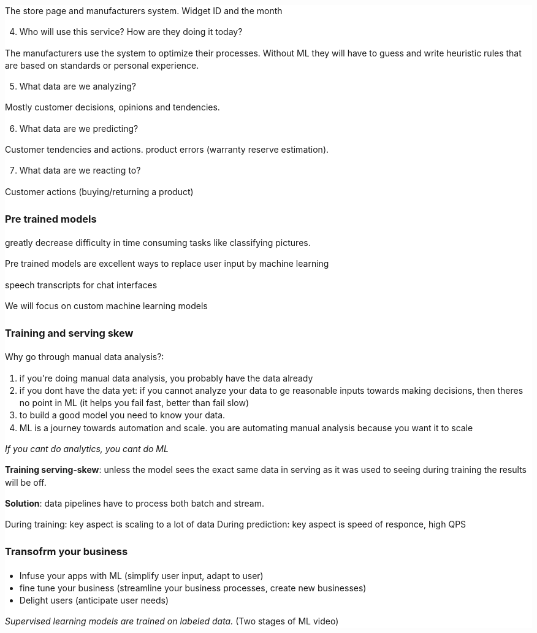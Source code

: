 The store page and manufacturers system. Widget ID and the month

4. Who will use this service? How are they doing it today?

The manufacturers use the system to optimize their processes. Without ML they will have to guess and write heuristic rules that are based on standards or personal experience.

5. What data are we analyzing?

Mostly customer decisions, opinions and tendencies.

6. What data are we predicting?

Customer tendencies and actions.
product errors (warranty reserve estimation).

7. What data are we reacting to?

Customer actions (buying/returning a product)

### Pre trained models

greatly decrease difficulty in time consuming tasks like classifying pictures.

Pre trained models are excellent ways to replace user input by machine learning

speech transcripts for chat interfaces 

We will focus on custom machine learning models

### Training and serving skew

Why go through manual data analysis?: 

1. if you're doing manual data analysis, you probably have the data already
2. if you dont have the data yet: if you cannot analyze your data to ge reasonable inputs towards making decisions, then theres no point in ML (it helps you fail fast, better than fail slow)
3. to build a good model you need to know your data. 
4. ML is a journey towards automation and scale. you are automating manual analysis because you want it to scale

*If you cant do analytics, you cant do ML*

**Training serving-skew**: unless the model sees the exact same data in serving as it was used to seeing during training the results will be off.

**Solution**: data pipelines have to process both batch and stream.

During training: key aspect is scaling to a lot of data
During prediction: key aspect is speed of responce, high QPS

### Transofrm your business

- Infuse your apps with ML (simplify user input, adapt to user)
- fine tune your business (streamline your business processes, create new businesses)
- Delight users (anticipate user needs)



*Supervised learning models are trained on labeled data.* (Two stages of ML video)
